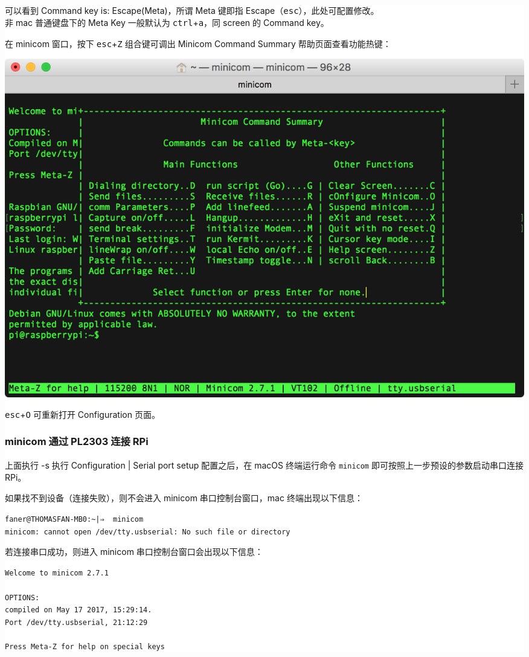 可以看到 Command key is: Escape(Meta)，所谓 Meta 键即指 Escape（<kbd>esc</kbd>），此处可配置修改。  
非 mac 普通键盘下的 Meta Key 一般默认为 <kbd>ctrl</kbd>+<kbd>a</kbd>，同 screen 的 Command key。  

在 minicom 窗口，按下 <kbd>esc</kbd>+<kbd>Z</kbd> 组合键可调出 Minicom Command Summary 帮助页面查看功能热键：

![9-<esc><Z>-help](./3-serial_connection/minicom/9-<esc><Z>-help.png)

<kbd>esc</kbd>+<kbd>O</kbd> 可重新打开 Configuration 页面。

### minicom 通过 PL2303 连接 RPi
上面执行 -s 执行 Configuration | Serial port setup 配置之后，在 macOS 终端运行命令 `minicom` 即可按照上一步预设的参数启动串口连接 RPi。

如果找不到设备（连接失败），则不会进入 minicom 串口控制台窗口，mac 终端出现以下信息：

```Shell
faner@THOMASFAN-MB0:~|⇒  minicom
minicom: cannot open /dev/tty.usbserial: No such file or directory
```

若连接串口成功，则进入 minicom 串口控制台窗口会出现以下信息：

```Shell
Welcome to minicom 2.7.1

OPTIONS:
compiled on May 17 2017, 15:29:14.
Port /dev/tty.usbserial, 21:12:29

Press Meta-Z for help on special keys
```
